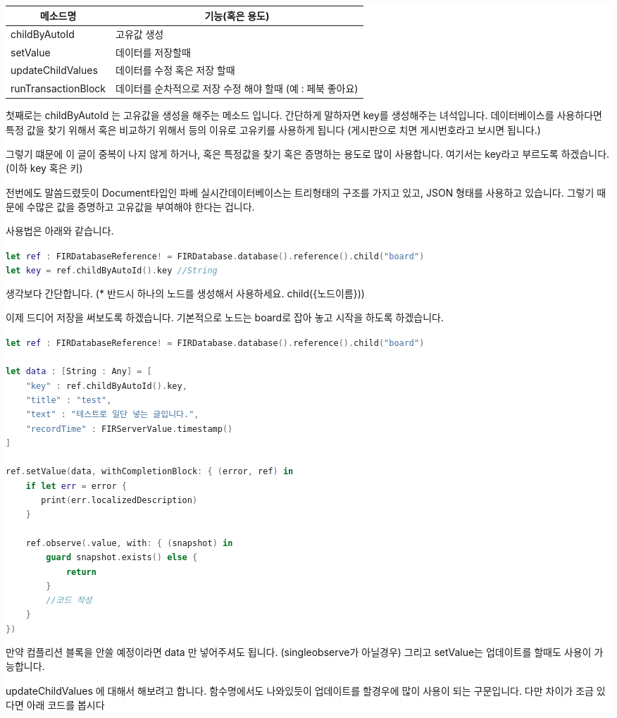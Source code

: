 메소드명 | 기능(혹은 용도)
------ | -----------
childByAutoId | 고유값 생성
setValue | 데이터를 저장할때
updateChildValues | 데이터를 수정 혹은 저장 할때
runTransactionBlock | 데이터를 순차적으로 저장 수정 해야 할때 (예 : 페북 좋아요)

첫째로는 childByAutoId 는 고유값을 생성을 해주는 메소드 입니다. 
간단하게 말하자면 key를 생성해주는 녀석입니다. 데이터베이스를 사용하다면 특정 값을 찾기 위해서 혹은
비교하기 위해서 등의 이유로 고유키를 사용하게 됩니다 (게시판으로 치면 게시번호라고 보시면 됩니다.)

그렇기 떄문에 이 글이 중복이 나지 않게 하거나, 혹은 특정값을 찾기 혹은 증명하는 용도로 많이 사용합니다. 
여기서는 key라고 부르도록 하겠습니다. (이하 key 혹은 키)

전번에도 말씀드렸듯이 Document타입인 파베 실시간데이터베이스는 트리형태의 구조를 가지고 있고,
JSON 형태를 사용하고 있습니다. 그렇기 때문에 수많은 값을 증명하고 고유값을 부여해야 한다는 겁니다.

사용법은 아래와 같습니다.
```swift
let ref : FIRDatabaseReference! = FIRDatabase.database().reference().child("board")
let key = ref.childByAutoId().key //String
```

생각보다 간단합니다. (* 반드시 하나의 노드를 생성해서 사용하세요. child({노드이름}))

이제 드디어 저장을 써보도록 하겠습니다.
기본적으로 노드는 board로 잡아 놓고 시작을 하도록 하겠습니다.

```swift
let ref : FIRDatabaseReference! = FIRDatabase.database().reference().child("board")

let data : [String : Any] = [
    "key" : ref.childByAutoId().key,
    "title" : "test",
    "text" : "테스트로 일단 넣는 글입니다.",
    "recordTime" : FIRServerValue.timestamp()
]

ref.setValue(data, withCompletionBlock: { (error, ref) in
    if let err = error {
       print(err.localizedDescription)
    }

    ref.observe(.value, with: { (snapshot) in
        guard snapshot.exists() else {
            return
        }
        //코드 작성
    }
})
```

만약 컴플리션 블록을 안쓸 예정이라면 data 만 넣어주셔도 됩니다. (singleobserve가 아닐경우)
그리고 setValue는 업데이트를 할때도 사용이 가능합니다.

updateChildValues 에 대해서 해보려고 합니다.
함수명에서도 나와있듯이 업데이트를 할경우에 많이 사용이 되는 구문입니다. 다만 차이가 조금 있다면 
아래 코드를 봅시다
